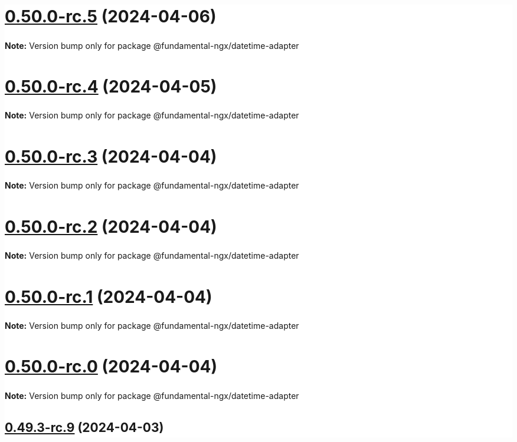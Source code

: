 
# [0.50.0-rc.5](https://github.com/SAP/fundamental-ngx/compare/v0.50.0-rc.4...v0.50.0-rc.5) (2024-04-06)

**Note:** Version bump only for package @fundamental-ngx/datetime-adapter





# [0.50.0-rc.4](https://github.com/SAP/fundamental-ngx/compare/v0.50.0-rc.3...v0.50.0-rc.4) (2024-04-05)

**Note:** Version bump only for package @fundamental-ngx/datetime-adapter





# [0.50.0-rc.3](https://github.com/SAP/fundamental-ngx/compare/v0.50.0-rc.2...v0.50.0-rc.3) (2024-04-04)

**Note:** Version bump only for package @fundamental-ngx/datetime-adapter





# [0.50.0-rc.2](https://github.com/SAP/fundamental-ngx/compare/v0.50.0-rc.1...v0.50.0-rc.2) (2024-04-04)

**Note:** Version bump only for package @fundamental-ngx/datetime-adapter





# [0.50.0-rc.1](https://github.com/SAP/fundamental-ngx/compare/v0.50.0-rc.0...v0.50.0-rc.1) (2024-04-04)

**Note:** Version bump only for package @fundamental-ngx/datetime-adapter





# [0.50.0-rc.0](https://github.com/SAP/fundamental-ngx/compare/v0.49.3-rc.9...v0.50.0-rc.0) (2024-04-04)

**Note:** Version bump only for package @fundamental-ngx/datetime-adapter





## [0.49.3-rc.9](https://github.com/SAP/fundamental-ngx/compare/v0.49.3-rc.8...v0.49.3-rc.9) (2024-04-03)

